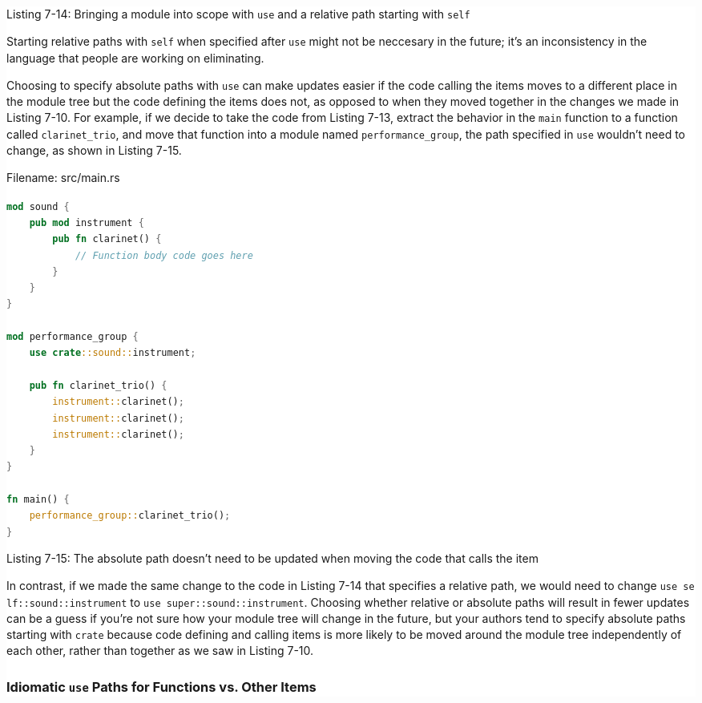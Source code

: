 <span class="caption">Listing 7-14: Bringing a module into scope with `use` and
a relative path starting with `self`</span>

Starting relative paths with `self` when specified after `use` might not be
neccesary in the future; it’s an inconsistency in the language that people are
working on eliminating.

Choosing to specify absolute paths with `use` can make updates easier if the
code calling the items moves to a different place in the module tree but the
code defining the items does not, as opposed to when they moved together in the
changes we made in Listing 7-10. For example, if we decide to take the code
from Listing 7-13, extract the behavior in the `main` function to a function
called `clarinet_trio`, and move that function into a module named
`performance_group`, the path specified in `use` wouldn’t need to change, as
shown in Listing 7-15.

<span class="filename">Filename: src/main.rs</span>

```rust
mod sound {
    pub mod instrument {
        pub fn clarinet() {
            // Function body code goes here
        }
    }
}

mod performance_group {
    use crate::sound::instrument;

    pub fn clarinet_trio() {
        instrument::clarinet();
        instrument::clarinet();
        instrument::clarinet();
    }
}

fn main() {
    performance_group::clarinet_trio();
}
```

<span class="caption">Listing 7-15: The absolute path doesn’t need to be
updated when moving the code that calls the item</span>

In contrast, if we made the same change to the code in Listing 7-14 that
specifies a relative path, we would need to change `use
self::sound::instrument` to `use super::sound::instrument`. Choosing whether
relative or absolute paths will result in fewer updates can be a guess if
you’re not sure how your module tree will change in the future, but your
authors tend to specify absolute paths starting with `crate` because code
defining and calling items is more likely to be moved around the module tree
independently of each other, rather than together as we saw in Listing 7-10.

### Idiomatic `use` Paths for Functions vs. Other Items
